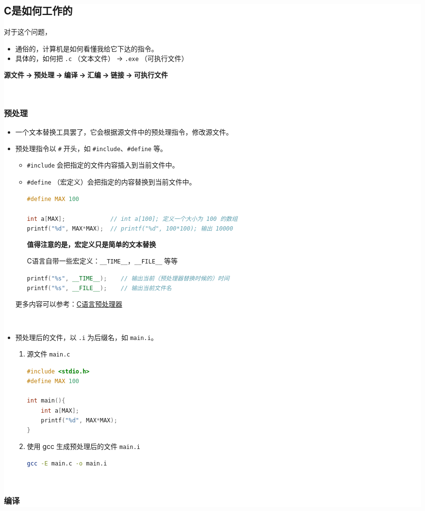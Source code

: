 ## C是如何工作的

对于这个问题，
* 通俗的，计算机是如何看懂我给它下达的指令。
* 具体的，如何把 `.c` （文本文件） -> `.exe` （可执行文件） 

**源文件 -> 预处理 -> 编译 -> 汇编 -> 链接 -> 可执行文件**

<br>

### 预处理

* 一个文本替换工具罢了，它会根据源文件中的预处理指令，修改源文件。
* 预处理指令以 `#` 开头，如 `#include`、`#define` 等。
    * `#include` 会把指定的文件内容插入到当前文件中。
    * `#define` （宏定义）会把指定的内容替换到当前文件中。
        ```cpp
        #define MAX 100

        int a[MAX];             // int a[100]; 定义一个大小为 100 的数组
        printf("%d", MAX*MAX);  // printf("%d", 100*100); 输出 10000
        ```
        **值得注意的是，宏定义只是简单的文本替换**
        
        C语言自带一些宏定义：`__TIME__`，`__FILE__` 等等
        ```cpp
        printf("%s", __TIME__);    // 输出当前（预处理器替换时候的）时间
        printf("%s", __FILE__);    // 输出当前文件名
        ```

    更多内容可以参考：[C语言预处理器](https://www.runoob.com/cprogramming/c-preprocessors.html)

    <br>

* 预处理后的文件，以 `.i` 为后缀名，如 `main.i`。

    1. 源文件 `main.c`
        ```cpp
        #include <stdio.h>
        #define MAX 100

        int main(){
            int a[MAX];
            printf("%d", MAX*MAX);
        }
        ```

    2. 使用 gcc 生成预处理后的文件 `main.i`
        ```bash
        gcc -E main.c -o main.i
        ```


<br>

### 编译
